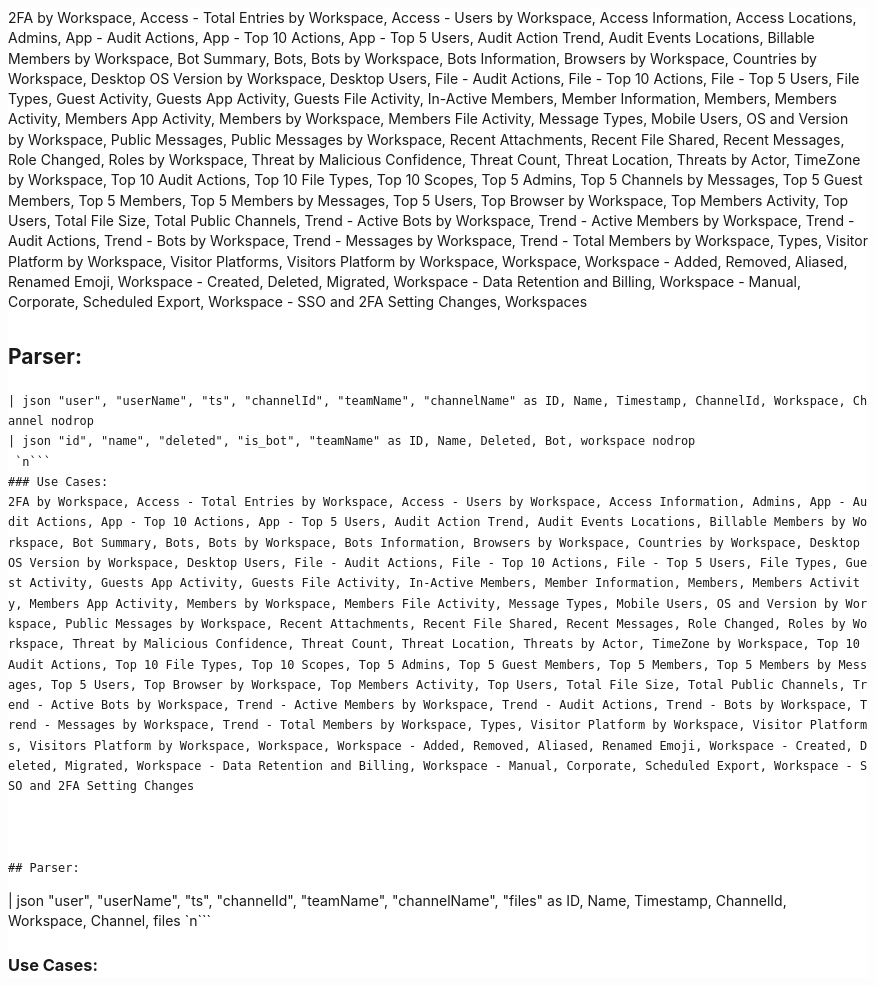 2FA by Workspace, Access - Total Entries by Workspace, Access - Users by Workspace, Access Information, Access Locations, Admins, App - Audit Actions, App - Top 10 Actions, App - Top 5 Users, Audit Action Trend, Audit Events Locations, Billable Members by Workspace, Bot Summary, Bots, Bots by Workspace, Bots Information, Browsers by Workspace, Countries by Workspace, Desktop OS Version by Workspace, Desktop Users, File - Audit Actions, File - Top 10 Actions, File - Top 5 Users, File Types, Guest Activity, Guests App Activity, Guests File Activity, In-Active Members, Member Information, Members, Members Activity, Members App Activity, Members by Workspace, Members File Activity, Message Types, Mobile Users, OS and Version by Workspace, Public Messages, Public Messages by Workspace, Recent Attachments, Recent File Shared, Recent Messages, Role Changed, Roles by Workspace, Threat by Malicious Confidence, Threat Count, Threat Location, Threats by Actor, TimeZone by Workspace, Top 10 Audit Actions, Top 10 File Types, Top 10 Scopes, Top 5 Admins, Top 5 Channels by Messages, Top 5 Guest Members, Top 5 Members, Top 5 Members by Messages, Top 5 Users, Top Browser by Workspace, Top Members Activity, Top Users, Total File Size, Total Public Channels, Trend - Active Bots by Workspace, Trend - Active Members by Workspace, Trend - Audit Actions, Trend - Bots by Workspace, Trend - Messages by Workspace, Trend - Total Members by Workspace, Types, Visitor Platform by Workspace, Visitor Platforms, Visitors Platform by Workspace, Workspace, Workspace - Added, Removed, Aliased, Renamed Emoji, Workspace - Created, Deleted, Migrated, Workspace - Data Retention and Billing, Workspace - Manual, Corporate, Scheduled Export, Workspace - SSO and 2FA Setting Changes, Workspaces



## Parser:
```
| json "user", "userName", "ts", "channelId", "teamName", "channelName" as ID, Name, Timestamp, ChannelId, Workspace, Channel nodrop
| json "id", "name", "deleted", "is_bot", "teamName" as ID, Name, Deleted, Bot, workspace nodrop
 `n```
### Use Cases:
2FA by Workspace, Access - Total Entries by Workspace, Access - Users by Workspace, Access Information, Admins, App - Audit Actions, App - Top 10 Actions, App - Top 5 Users, Audit Action Trend, Audit Events Locations, Billable Members by Workspace, Bot Summary, Bots, Bots by Workspace, Bots Information, Browsers by Workspace, Countries by Workspace, Desktop OS Version by Workspace, Desktop Users, File - Audit Actions, File - Top 10 Actions, File - Top 5 Users, File Types, Guest Activity, Guests App Activity, Guests File Activity, In-Active Members, Member Information, Members, Members Activity, Members App Activity, Members by Workspace, Members File Activity, Message Types, Mobile Users, OS and Version by Workspace, Public Messages by Workspace, Recent Attachments, Recent File Shared, Recent Messages, Role Changed, Roles by Workspace, Threat by Malicious Confidence, Threat Count, Threat Location, Threats by Actor, TimeZone by Workspace, Top 10 Audit Actions, Top 10 File Types, Top 10 Scopes, Top 5 Admins, Top 5 Guest Members, Top 5 Members, Top 5 Members by Messages, Top 5 Users, Top Browser by Workspace, Top Members Activity, Top Users, Total File Size, Total Public Channels, Trend - Active Bots by Workspace, Trend - Active Members by Workspace, Trend - Audit Actions, Trend - Bots by Workspace, Trend - Messages by Workspace, Trend - Total Members by Workspace, Types, Visitor Platform by Workspace, Visitor Platforms, Visitors Platform by Workspace, Workspace, Workspace - Added, Removed, Aliased, Renamed Emoji, Workspace - Created, Deleted, Migrated, Workspace - Data Retention and Billing, Workspace - Manual, Corporate, Scheduled Export, Workspace - SSO and 2FA Setting Changes



## Parser:
```
| json "user", "userName", "ts", "channelId", "teamName", "channelName", "files" as ID, Name, Timestamp, ChannelId, Workspace, Channel, files
 `n```
### Use Cases: